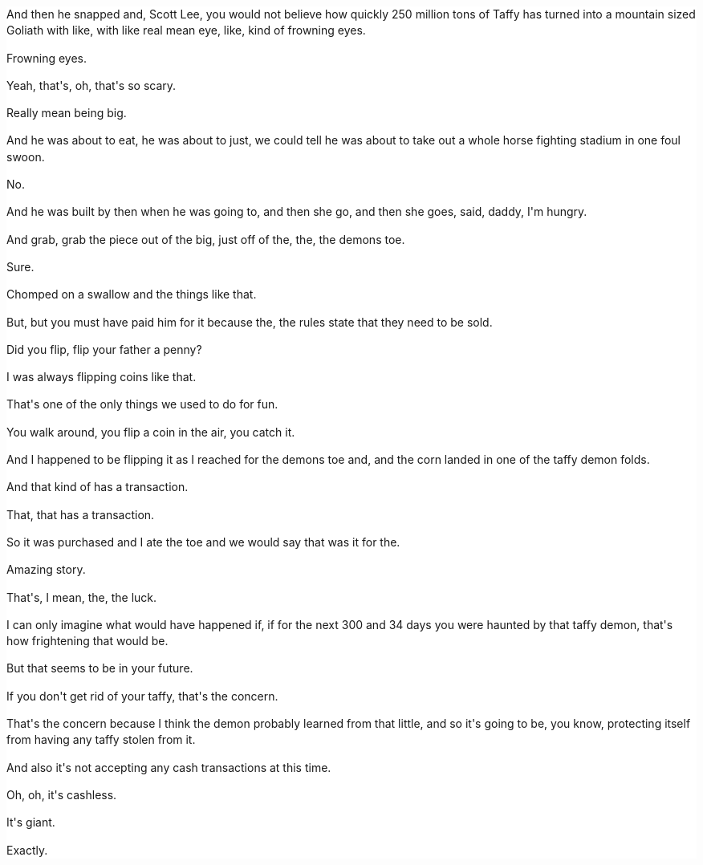 And then he snapped and, Scott Lee, you would not believe how quickly 250 million tons of Taffy has turned into a mountain sized Goliath with like, with like real mean eye, like, kind of frowning eyes.

Frowning eyes.

Yeah, that's, oh, that's so scary.

Really mean being big.

And he was about to eat, he was about to just, we could tell he was about to take out a whole horse fighting stadium in one foul swoon.

No.

And he was built by then when he was going to, and then she go, and then she goes, said, daddy, I'm hungry.

And grab, grab the piece out of the big, just off of the, the, the demons toe.

Sure.

Chomped on a swallow and the things like that.

But, but you must have paid him for it because the, the rules state that they need to be sold.

Did you flip, flip your father a penny?

I was always flipping coins like that.

That's one of the only things we used to do for fun.

You walk around, you flip a coin in the air, you catch it.

And I happened to be flipping it as I reached for the demons toe and, and the corn landed in one of the taffy demon folds.

And that kind of has a transaction.

That, that has a transaction.

So it was purchased and I ate the toe and we would say that was it for the.

Amazing story.

That's, I mean, the, the luck.

I can only imagine what would have happened if, if for the next 300 and 34 days you were haunted by that taffy demon, that's how frightening that would be.

But that seems to be in your future.

If you don't get rid of your taffy, that's the concern.

That's the concern because I think the demon probably learned from that little, and so it's going to be, you know, protecting itself from having any taffy stolen from it.

And also it's not accepting any cash transactions at this time.

Oh, oh, it's cashless.

It's giant.

Exactly.
